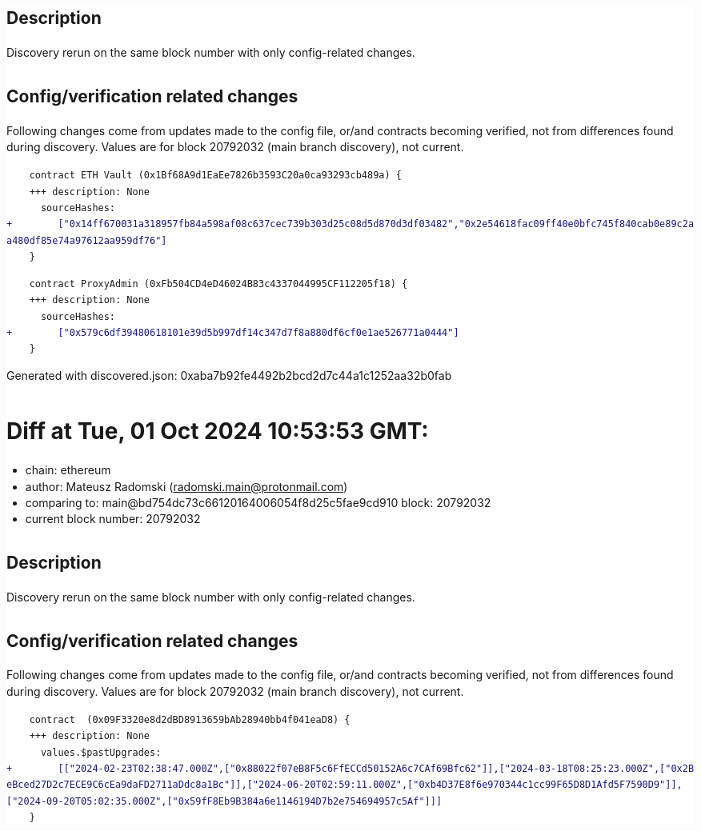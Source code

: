 ## Description

Discovery rerun on the same block number with only config-related changes.

## Config/verification related changes

Following changes come from updates made to the config file,
or/and contracts becoming verified, not from differences found during
discovery. Values are for block 20792032 (main branch discovery), not current.

```diff
    contract ETH Vault (0x1Bf68A9d1EaEe7826b3593C20a0ca93293cb489a) {
    +++ description: None
      sourceHashes:
+        ["0x14ff670031a318957fb84a598af08c637cec739b303d25c08d5d870d3df03482","0x2e54618fac09ff40e0bfc745f840cab0e89c2aa480df85e74a97612aa959df76"]
    }
```

```diff
    contract ProxyAdmin (0xFb504CD4eD46024B83c4337044995CF112205f18) {
    +++ description: None
      sourceHashes:
+        ["0x579c6df39480618101e39d5b997df14c347d7f8a880df6cf0e1ae526771a0444"]
    }
```

Generated with discovered.json: 0xaba7b92fe4492b2bcd2d7c44a1c1252aa32b0fab

# Diff at Tue, 01 Oct 2024 10:53:53 GMT:

- chain: ethereum
- author: Mateusz Radomski (<radomski.main@protonmail.com>)
- comparing to: main@bd754dc73c66120164006054f8d25c5fae9cd910 block: 20792032
- current block number: 20792032

## Description

Discovery rerun on the same block number with only config-related changes.

## Config/verification related changes

Following changes come from updates made to the config file,
or/and contracts becoming verified, not from differences found during
discovery. Values are for block 20792032 (main branch discovery), not current.

```diff
    contract  (0x09F3320e8d2dBD8913659bAb28940bb4f041eaD8) {
    +++ description: None
      values.$pastUpgrades:
+        [["2024-02-23T02:38:47.000Z",["0x88022f07eB8F5c6FfECCd50152A6c7CAf69Bfc62"]],["2024-03-18T08:25:23.000Z",["0x2BeBced27D2c7ECE9C6cEa9daFD2711aDdc8a1Bc"]],["2024-06-20T02:59:11.000Z",["0xb4D37E8f6e970344c1cc99F65D8D1Afd5F7590D9"]],["2024-09-20T05:02:35.000Z",["0x59fF8Eb9B384a6e1146194D7b2e754694957c5Af"]]]
    }
```
